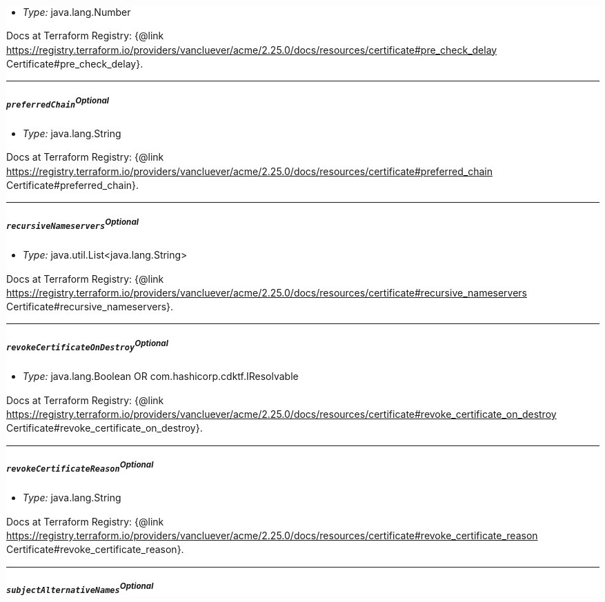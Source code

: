 - *Type:* java.lang.Number

Docs at Terraform Registry: {@link https://registry.terraform.io/providers/vancluever/acme/2.25.0/docs/resources/certificate#pre_check_delay Certificate#pre_check_delay}.

---

##### `preferredChain`<sup>Optional</sup> <a name="preferredChain" id="@cdktf/provider-acme.certificate.Certificate.Initializer.parameter.preferredChain"></a>

- *Type:* java.lang.String

Docs at Terraform Registry: {@link https://registry.terraform.io/providers/vancluever/acme/2.25.0/docs/resources/certificate#preferred_chain Certificate#preferred_chain}.

---

##### `recursiveNameservers`<sup>Optional</sup> <a name="recursiveNameservers" id="@cdktf/provider-acme.certificate.Certificate.Initializer.parameter.recursiveNameservers"></a>

- *Type:* java.util.List<java.lang.String>

Docs at Terraform Registry: {@link https://registry.terraform.io/providers/vancluever/acme/2.25.0/docs/resources/certificate#recursive_nameservers Certificate#recursive_nameservers}.

---

##### `revokeCertificateOnDestroy`<sup>Optional</sup> <a name="revokeCertificateOnDestroy" id="@cdktf/provider-acme.certificate.Certificate.Initializer.parameter.revokeCertificateOnDestroy"></a>

- *Type:* java.lang.Boolean OR com.hashicorp.cdktf.IResolvable

Docs at Terraform Registry: {@link https://registry.terraform.io/providers/vancluever/acme/2.25.0/docs/resources/certificate#revoke_certificate_on_destroy Certificate#revoke_certificate_on_destroy}.

---

##### `revokeCertificateReason`<sup>Optional</sup> <a name="revokeCertificateReason" id="@cdktf/provider-acme.certificate.Certificate.Initializer.parameter.revokeCertificateReason"></a>

- *Type:* java.lang.String

Docs at Terraform Registry: {@link https://registry.terraform.io/providers/vancluever/acme/2.25.0/docs/resources/certificate#revoke_certificate_reason Certificate#revoke_certificate_reason}.

---

##### `subjectAlternativeNames`<sup>Optional</sup> <a name="subjectAlternativeNames" id="@cdktf/provider-acme.certificate.Certificate.Initializer.parameter.subjectAlternativeNames"></a>
